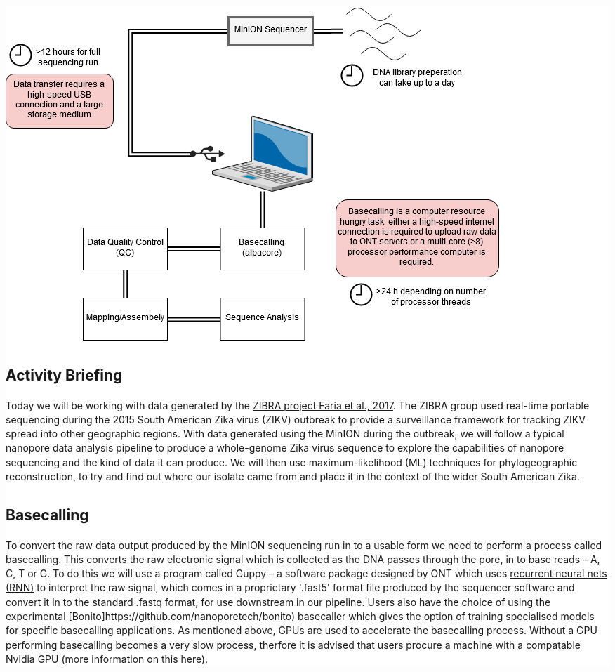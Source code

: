 ![ngs3](./img/ngs3.png)

## Activity Briefing

Today we will be working with data generated by the [ZIBRA project Faria et al., 2017](https://www.zibraproject.org/). The ZIBRA group used real-time portable sequencing during the 2015 South American Zika virus (ZIKV) outbreak to provide a surveillance framework for tracking ZIKV spread into other geographic regions. With data generated using the MinION during the outbreak, we will follow a typical nanopore data analysis pipeline to produce a whole-genome Zika virus sequence to explore the capabilities of nanopore sequencing and the kind of data it can produce. We will then use maximum-likelihood (ML) techniques for phylogeographic reconstruction, to try and find out where our isolate came from and place it in the context of the wider South American Zika.

## Basecalling

To convert the raw data output produced by the MinION sequencing run in to a usable form we need to perform a process called basecalling. This converts the raw electronic signal which is collected as the DNA passes through the pore, in to base reads – A, C, T or G. To do this we will use a program called Guppy – a software package designed by ONT which uses [recurrent neural nets (RNN)](https://en.wikipedia.org/wiki/Recurrent_neural_network) to interpret the raw signal, which comes in a proprietary '.fast5' format file produced by the sequencer software and convert it in to the standard .fastq format, for use downstream in our pipeline. Users also have the choice of using the experimental [Bonito]https://github.com/nanoporetech/bonito) basecaller which gives the option of training specialised models for specific basecalling applications. As mentioned above, GPUs are used to accelerate the basecalling process. Without a GPU performing basecalling becomes a very slow process, therfore it is advised that users procure a machine with a compatable Nvidia GPU [(more information on this here)](https://esr-nz.github.io/gpu_basecalling_testing/gpu_benchmarking.html).
